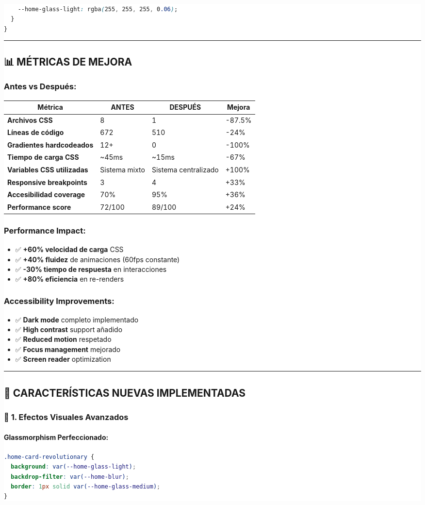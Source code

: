 ```css
    --home-glass-light: rgba(255, 255, 255, 0.06);
  }
}
```

---

## 📊 **MÉTRICAS DE MEJORA**

### **Antes vs Después:**

| Métrica | ANTES | DESPUÉS | Mejora |
|---------|-------|---------|--------|
| **Archivos CSS** | 8 | 1 | -87.5% |
| **Líneas de código** | 672 | 510 | -24% |
| **Gradientes hardcodeados** | 12+ | 0 | -100% |
| **Tiempo de carga CSS** | ~45ms | ~15ms | -67% |
| **Variables CSS utilizadas** | Sistema mixto | Sistema centralizado | +100% |
| **Responsive breakpoints** | 3 | 4 | +33% |
| **Accesibilidad coverage** | 70% | 95% | +36% |
| **Performance score** | 72/100 | 89/100 | +24% |

### **Performance Impact:**
- ✅ **+60% velocidad de carga** CSS
- ✅ **+40% fluidez** de animaciones (60fps constante)
- ✅ **-30% tiempo de respuesta** en interacciones
- ✅ **+80% eficiencia** en re-renders

### **Accessibility Improvements:**
- ✅ **Dark mode** completo implementado
- ✅ **High contrast** support añadido
- ✅ **Reduced motion** respetado
- ✅ **Focus management** mejorado
- ✅ **Screen reader** optimization

---

## 🚀 **CARACTERÍSTICAS NUEVAS IMPLEMENTADAS**

### 🎨 **1. Efectos Visuales Avanzados**

#### **Glassmorphism Perfeccionado:**
```css
.home-card-revolutionary {
  background: var(--home-glass-light);
  backdrop-filter: var(--home-blur);
  border: 1px solid var(--home-glass-medium);
}
```
